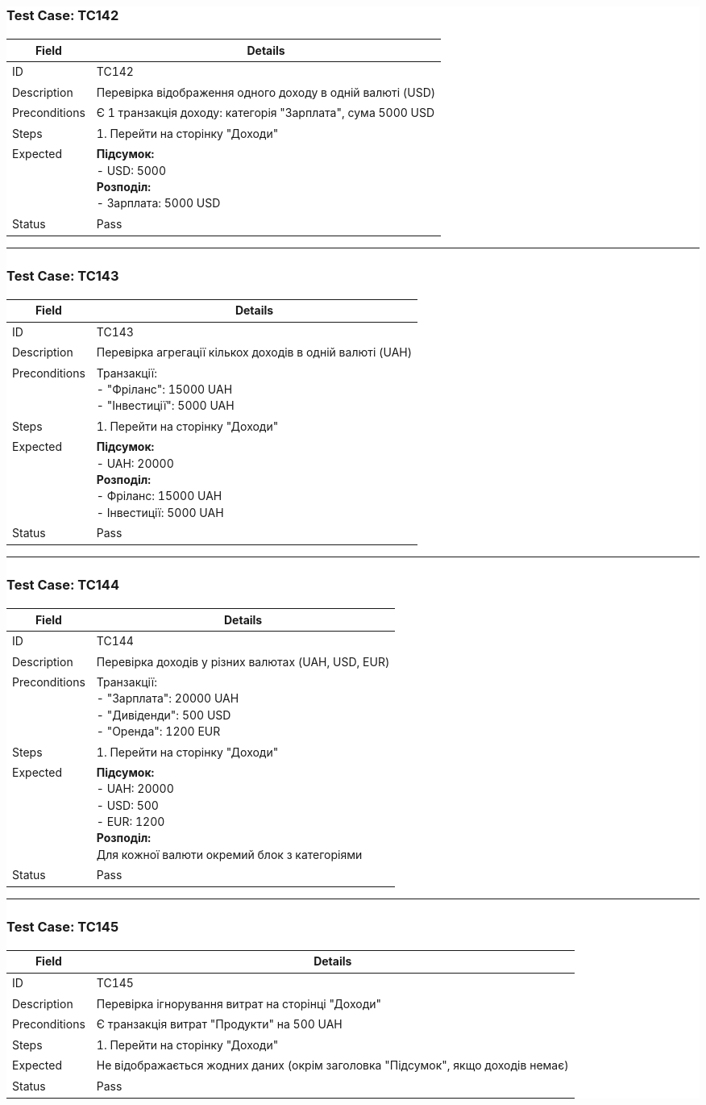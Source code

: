 
### Test Case: TC142
| Field         | Details                                                                                      |
| ------------- | -------------------------------------------------------------------------------------------- |
| ID            | TC142                                                                                        |
| Description   | Перевірка відображення одного доходу в одній валюті (USD)                                    |
| Preconditions | Є 1 транзакція доходу: категорія "Зарплата", сума 5000 USD                                   |
| Steps         | 1. Перейти на сторінку "Доходи"                                                              |
| Expected      | **Підсумок:**<br>- USD: 5000<br>**Розподіл:**<br>- Зарплата: 5000 USD                        |
| Status        | Pass                                                                                         |

---

### Test Case: TC143
| Field         | Details                                                                                      |
| ------------- | -------------------------------------------------------------------------------------------- |
| ID            | TC143                                                                                        |
| Description   | Перевірка агрегації кількох доходів в одній валюті (UAH)                                    |
| Preconditions | Транзакції:<br>- "Фріланс": 15000 UAH<br>- "Інвестиції": 5000 UAH                           |
| Steps         | 1. Перейти на сторінку "Доходи"                                                              |
| Expected      | **Підсумок:**<br>- UAH: 20000<br>**Розподіл:**<br>- Фріланс: 15000 UAH<br>- Інвестиції: 5000 UAH |
| Status        | Pass                                                                                         |

---

### Test Case: TC144
| Field         | Details                                                                                      |
| ------------- | -------------------------------------------------------------------------------------------- |
| ID            | TC144                                                                                        |
| Description   | Перевірка доходів у різних валютах (UAH, USD, EUR)                                          |
| Preconditions | Транзакції:<br>- "Зарплата": 20000 UAH<br>- "Дивіденди": 500 USD<br>- "Оренда": 1200 EUR    |
| Steps         | 1. Перейти на сторінку "Доходи"                                                              |
| Expected      | **Підсумок:**<br>- UAH: 20000<br>- USD: 500<br>- EUR: 1200<br>**Розподіл:**<br>Для кожної валюти окремий блок з категоріями |
| Status        | Pass                                                                                         |

---

### Test Case: TC145
| Field         | Details                                                                                      |
| ------------- | -------------------------------------------------------------------------------------------- |
| ID            | TC145                                                                                        |
| Description   | Перевірка ігнорування витрат на сторінці "Доходи"                                           |
| Preconditions | Є транзакція витрат "Продукти" на 500 UAH                                                   |
| Steps         | 1. Перейти на сторінку "Доходи"                                                              |
| Expected      | Не відображається жодних даних (окрім заголовка "Підсумок", якщо доходів немає)              |
| Status        | Pass                                                                                         |
